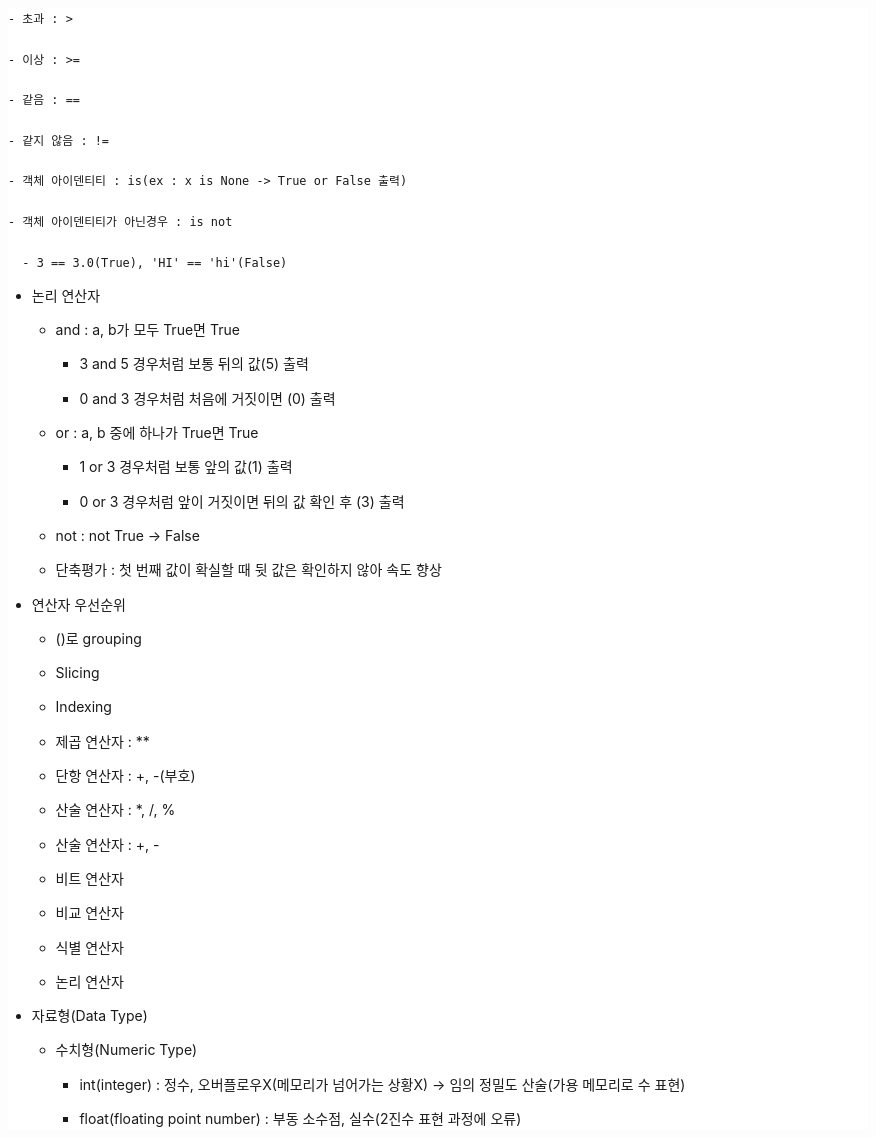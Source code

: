     - 초과 : >
    
    - 이상 : >=
    
    - 같음 : ==
    
    - 같지 않음 : !=
    
    - 객체 아이덴티티 : is(ex : x is None -> True or False 출력)
    
    - 객체 아이덴티티가 아닌경우 : is not
      
      - 3 == 3.0(True), 'HI' == 'hi'(False)
  
  - 논리 연산자
    
    - and : a, b가 모두 True면 True
      
      - 3 and 5 경우처럼 보통 뒤의 값(5) 출력
      
      - 0 and 3 경우처럼 처음에 거짓이면 (0) 출력
    
    - or : a, b 중에 하나가 True면 True
      
      - 1 or 3 경우처럼 보통 앞의 값(1) 출력
      
      - 0 or 3 경우처럼 앞이 거짓이면 뒤의 값 확인 후 (3) 출력
    
    - not : not True -> False
    
    - 단축평가 : 첫 번째 값이 확실할 때 뒷 값은 확인하지 않아 속도 향상

- 연산자 우선순위
  
  - ()로  grouping
  
  - Slicing
  
  - Indexing
  
  - 제곱 연산자  : **
  
  - 단항 연산자 : +, -(부호)
  
  - 산술 연산자 : *, /, %
  
  - 산술 연산자 : +, -
  
  - 비트 연산자
  
  - 비교 연산자
  
  - 식별 연산자
  
  - 논리 연산자
  
  

- 자료형(Data Type)
  
  - 수치형(Numeric Type)
    
    - int(integer) : 정수, 오버플로우X(메모리가 넘어가는 상황X) -> 임의 정밀도 산술(가용 메모리로 수 표현)
    
    - float(floating point number) : 부동 소수점, 실수(2진수 표현 과정에 오류)
      